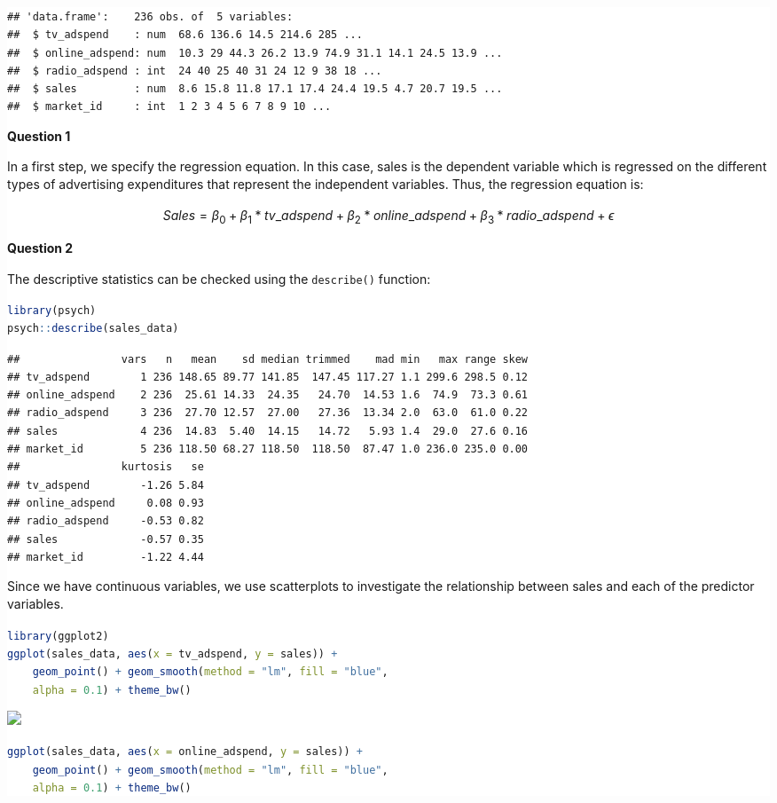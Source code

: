 ```
## 'data.frame':	236 obs. of  5 variables:
##  $ tv_adspend    : num  68.6 136.6 14.5 214.6 285 ...
##  $ online_adspend: num  10.3 29 44.3 26.2 13.9 74.9 31.1 14.1 24.5 13.9 ...
##  $ radio_adspend : int  24 40 25 40 31 24 12 9 38 18 ...
##  $ sales         : num  8.6 15.8 11.8 17.1 17.4 24.4 19.5 4.7 20.7 19.5 ...
##  $ market_id     : int  1 2 3 4 5 6 7 8 9 10 ...
```

**Question 1**

In a first step, we specify the regression equation. In this case, sales is the dependent variable which is regressed on the different types of advertising expenditures that represent the independent variables. Thus, the regression equation is:

$$Sales=\beta_0 + \beta_1 * tv\_adspend + \beta_2 * online\_adspend + \beta_3 * radio\_adspend + \epsilon$$
  
**Question 2**
  
The descriptive statistics can be checked using the ```describe()``` function:
  

```r
library(psych)
psych::describe(sales_data)
```

```
##                vars   n   mean    sd median trimmed    mad min   max range skew
## tv_adspend        1 236 148.65 89.77 141.85  147.45 117.27 1.1 299.6 298.5 0.12
## online_adspend    2 236  25.61 14.33  24.35   24.70  14.53 1.6  74.9  73.3 0.61
## radio_adspend     3 236  27.70 12.57  27.00   27.36  13.34 2.0  63.0  61.0 0.22
## sales             4 236  14.83  5.40  14.15   14.72   5.93 1.4  29.0  27.6 0.16
## market_id         5 236 118.50 68.27 118.50  118.50  87.47 1.0 236.0 235.0 0.00
##                kurtosis   se
## tv_adspend        -1.26 5.84
## online_adspend     0.08 0.93
## radio_adspend     -0.53 0.82
## sales             -0.57 0.35
## market_id         -1.22 4.44
```

Since we have continuous variables, we use scatterplots to investigate the relationship between sales and each of the predictor variables.


```r
library(ggplot2)
ggplot(sales_data, aes(x = tv_adspend, y = sales)) +
    geom_point() + geom_smooth(method = "lm", fill = "blue",
    alpha = 0.1) + theme_bw()
```

<img src="13-rmdIntro_files/figure-html/unnamed-chunk-53-1.png" width="672" />

```r
ggplot(sales_data, aes(x = online_adspend, y = sales)) +
    geom_point() + geom_smooth(method = "lm", fill = "blue",
    alpha = 0.1) + theme_bw()
```
